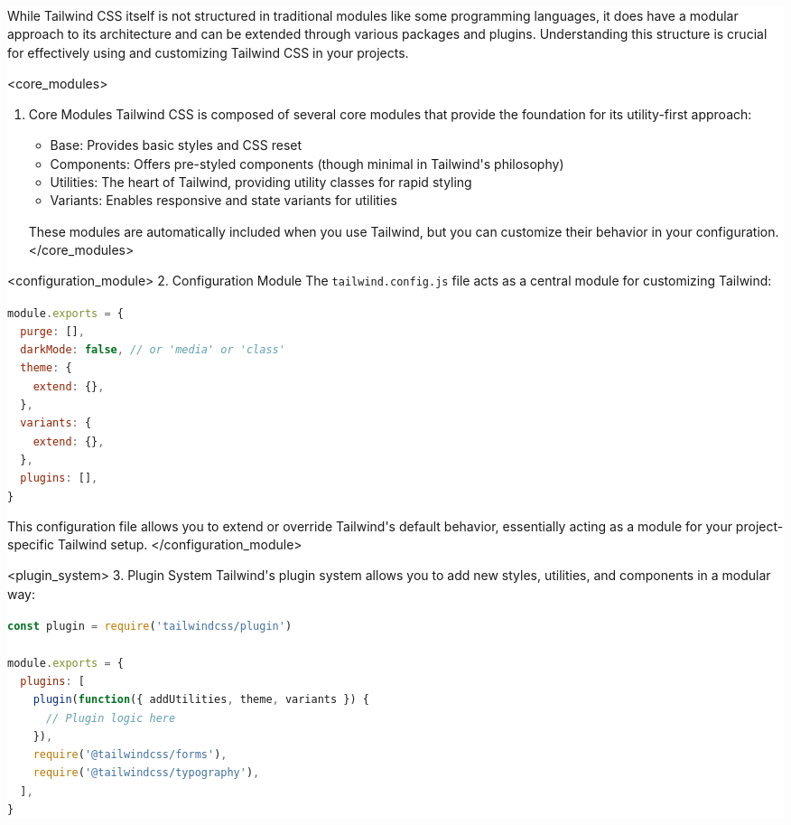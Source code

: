 While Tailwind CSS itself is not structured in traditional modules like some programming languages, it does have a modular approach to its architecture and can be extended through various packages and plugins. Understanding this structure is crucial for effectively using and customizing Tailwind CSS in your projects.

<core_modules>
1. Core Modules
   Tailwind CSS is composed of several core modules that provide the foundation for its utility-first approach:

   - Base: Provides basic styles and CSS reset
   - Components: Offers pre-styled components (though minimal in Tailwind's philosophy)
   - Utilities: The heart of Tailwind, providing utility classes for rapid styling
   - Variants: Enables responsive and state variants for utilities

   These modules are automatically included when you use Tailwind, but you can customize their behavior in your configuration.
</core_modules>

<configuration_module>
2. Configuration Module
   The `tailwind.config.js` file acts as a central module for customizing Tailwind:

   ```javascript
   module.exports = {
     purge: [],
     darkMode: false, // or 'media' or 'class'
     theme: {
       extend: {},
     },
     variants: {
       extend: {},
     },
     plugins: [],
   }
   ```

   This configuration file allows you to extend or override Tailwind's default behavior, essentially acting as a module for your project-specific Tailwind setup.
</configuration_module>

<plugin_system>
3. Plugin System
   Tailwind's plugin system allows you to add new styles, utilities, and components in a modular way:

   ```javascript
   const plugin = require('tailwindcss/plugin')

   module.exports = {
     plugins: [
       plugin(function({ addUtilities, theme, variants }) {
         // Plugin logic here
       }),
       require('@tailwindcss/forms'),
       require('@tailwindcss/typography'),
     ],
   }
   ```
